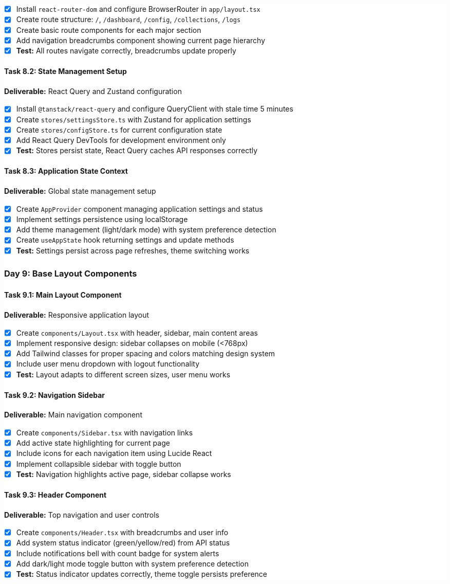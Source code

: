 - [x] Install `react-router-dom` and configure BrowserRouter in `app/layout.tsx`
- [x] Create route structure: `/`, `/dashboard`, `/config`, `/collections`, `/logs`
- [x] Create basic route components for each major section
- [x] Add navigation breadcrumbs component showing current page hierarchy
- [x] **Test:** All routes navigate correctly, breadcrumbs update properly

#### Task 8.2: State Management Setup

**Deliverable:** React Query and Zustand configuration

- [x] Install `@tanstack/react-query` and configure QueryClient with stale time 5 minutes
- [x] Create `stores/settingsStore.ts` with Zustand for application settings
- [x] Create `stores/configStore.ts` for current configuration state
- [x] Add React Query DevTools for development environment only
- [x] **Test:** Stores persist state, React Query caches API responses correctly

#### Task 8.3: Application State Context

**Deliverable:** Global state management setup

- [x] Create `AppProvider` component managing application settings and status
- [x] Implement settings persistence using localStorage
- [x] Add theme management (light/dark mode) with system preference detection
- [x] Create `useAppState` hook returning settings and update methods
- [x] **Test:** Settings persist across page refreshes, theme switching works

### Day 9: Base Layout Components

#### Task 9.1: Main Layout Component

**Deliverable:** Responsive application layout

- [x] Create `components/Layout.tsx` with header, sidebar, main content areas
- [x] Implement responsive design: sidebar collapses on mobile (<768px)
- [x] Add Tailwind classes for proper spacing and colors matching design system
- [x] Include user menu dropdown with logout functionality
- [x] **Test:** Layout adapts to different screen sizes, user menu works

#### Task 9.2: Navigation Sidebar

**Deliverable:** Main navigation component

- [x] Create `components/Sidebar.tsx` with navigation links
- [x] Add active state highlighting for current page
- [x] Include icons for each navigation item using Lucide React
- [x] Implement collapsible sidebar with toggle button
- [x] **Test:** Navigation highlights active page, sidebar collapse works

#### Task 9.3: Header Component

**Deliverable:** Top navigation and user controls

- [x] Create `components/Header.tsx` with breadcrumbs and user info
- [x] Add system status indicator (green/yellow/red) from API status
- [x] Include notifications bell with count badge for system alerts
- [x] Add dark/light mode toggle button with system preference detection
- [x] **Test:** Status indicator updates correctly, theme toggle persists preference
